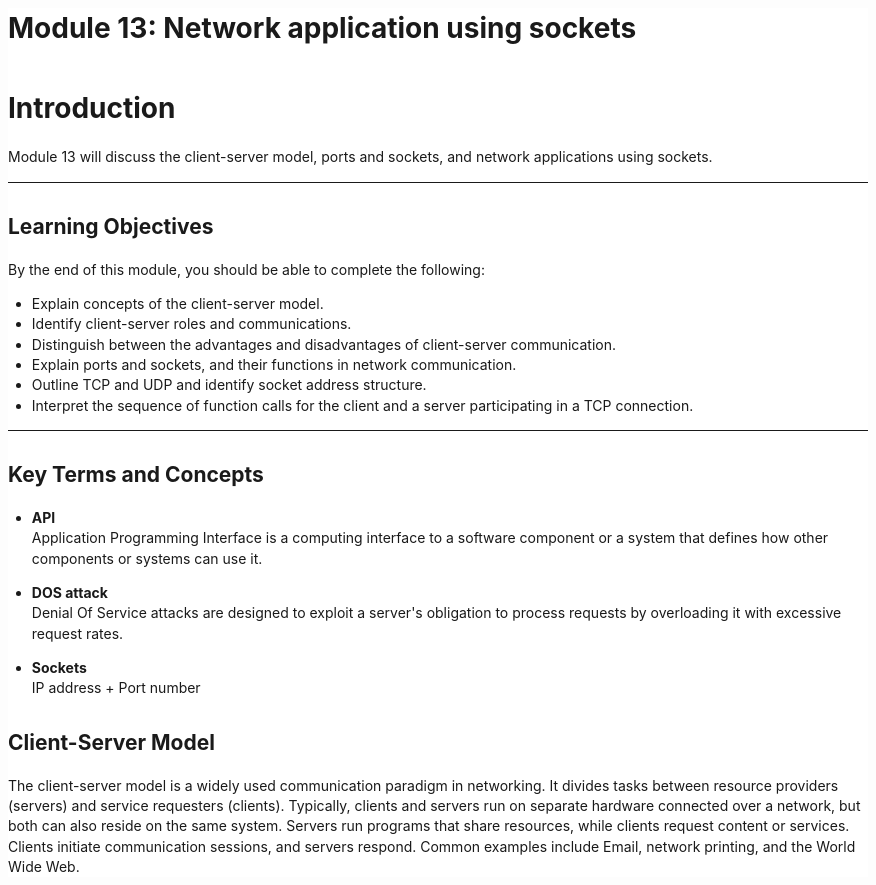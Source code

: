 # Module 13: Network application using sockets

# Introduction

Module 13 will discuss the client-server model, ports and sockets, and network applications using sockets.

---

## Learning Objectives

By the end of this module, you should be able to complete the following:

- Explain concepts of the client-server model.
- Identify client-server roles and communications.
- Distinguish between the advantages and disadvantages of client-server communication.
- Explain ports and sockets, and their functions in network communication.
- Outline TCP and UDP and identify socket address structure.
- Interpret the sequence of function calls for the client and a server participating in a TCP connection.

---

## Key Terms and Concepts

- **API**  
  Application Programming Interface is a computing interface to a software component or a system that defines how other components or systems can use it.

- **DOS attack**  
  Denial Of Service attacks are designed to exploit a server's obligation to process requests by overloading it with excessive request rates.

- **Sockets**  
  IP address + Port number

## Client-Server Model

The client-server model is a widely used communication paradigm in networking. It divides tasks between resource providers (servers) and service requesters (clients). Typically, clients and servers run on separate hardware connected over a network, but both can also reside on the same system. Servers run programs that share resources, while clients request content or services. Clients initiate communication sessions, and servers respond. Common examples include Email, network printing, and the World Wide Web.
